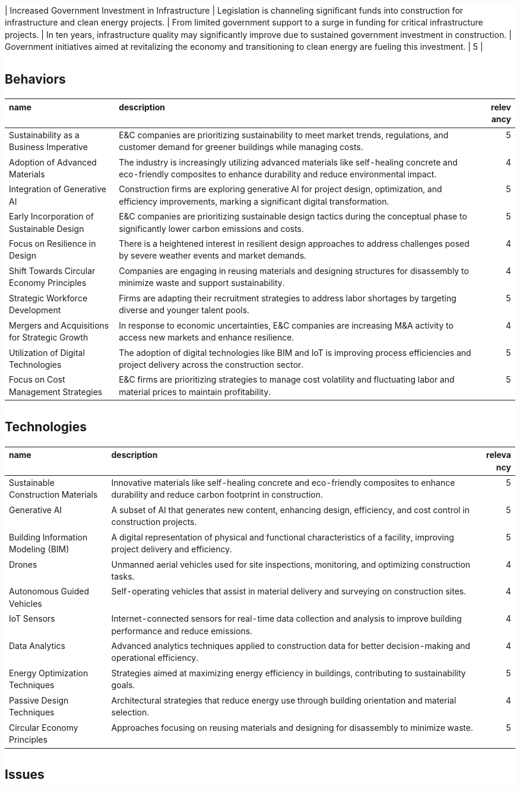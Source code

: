 | Increased Government Investment in Infrastructure | Legislation is channeling significant funds into construction for infrastructure and clean energy projects.    | From limited government support to a surge in funding for critical infrastructure projects.                 | In ten years, infrastructure quality may significantly improve due to sustained government investment in construction.        | Government initiatives aimed at revitalizing the economy and transitioning to clean energy are fueling this investment. |           5 |

## Behaviors

| name                                          | description                                                                                                                                                             |   relevancy |
|:----------------------------------------------|:------------------------------------------------------------------------------------------------------------------------------------------------------------------------|------------:|
| Sustainability as a Business Imperative       | E&C companies are prioritizing sustainability to meet market trends, regulations, and customer demand for greener buildings while managing costs.                       |           5 |
| Adoption of Advanced Materials                | The industry is increasingly utilizing advanced materials like self-healing concrete and eco-friendly composites to enhance durability and reduce environmental impact. |           4 |
| Integration of Generative AI                  | Construction firms are exploring generative AI for project design, optimization, and efficiency improvements, marking a significant digital transformation.             |           5 |
| Early Incorporation of Sustainable Design     | E&C companies are prioritizing sustainable design tactics during the conceptual phase to significantly lower carbon emissions and costs.                                |           5 |
| Focus on Resilience in Design                 | There is a heightened interest in resilient design approaches to address challenges posed by severe weather events and market demands.                                  |           4 |
| Shift Towards Circular Economy Principles     | Companies are engaging in reusing materials and designing structures for disassembly to minimize waste and support sustainability.                                      |           4 |
| Strategic Workforce Development               | Firms are adapting their recruitment strategies to address labor shortages by targeting diverse and younger talent pools.                                               |           5 |
| Mergers and Acquisitions for Strategic Growth | In response to economic uncertainties, E&C companies are increasing M&A activity to access new markets and enhance resilience.                                          |           4 |
| Utilization of Digital Technologies           | The adoption of digital technologies like BIM and IoT is improving process efficiencies and project delivery across the construction sector.                            |           5 |
| Focus on Cost Management Strategies           | E&C firms are prioritizing strategies to manage cost volatility and fluctuating labor and material prices to maintain profitability.                                    |           5 |

## Technologies

| name                                | description                                                                                                                                    |   relevancy |
|:------------------------------------|:-----------------------------------------------------------------------------------------------------------------------------------------------|------------:|
| Sustainable Construction Materials  | Innovative materials like self-healing concrete and eco-friendly composites to enhance durability and reduce carbon footprint in construction. |           5 |
| Generative AI                       | A subset of AI that generates new content, enhancing design, efficiency, and cost control in construction projects.                            |           5 |
| Building Information Modeling (BIM) | A digital representation of physical and functional characteristics of a facility, improving project delivery and efficiency.                  |           5 |
| Drones                              | Unmanned aerial vehicles used for site inspections, monitoring, and optimizing construction tasks.                                             |           4 |
| Autonomous Guided Vehicles          | Self-operating vehicles that assist in material delivery and surveying on construction sites.                                                  |           4 |
| IoT Sensors                         | Internet-connected sensors for real-time data collection and analysis to improve building performance and reduce emissions.                    |           4 |
| Data Analytics                      | Advanced analytics techniques applied to construction data for better decision-making and operational efficiency.                              |           4 |
| Energy Optimization Techniques      | Strategies aimed at maximizing energy efficiency in buildings, contributing to sustainability goals.                                           |           5 |
| Passive Design Techniques           | Architectural strategies that reduce energy use through building orientation and material selection.                                           |           4 |
| Circular Economy Principles         | Approaches focusing on reusing materials and designing for disassembly to minimize waste.                                                      |           5 |

## Issues
